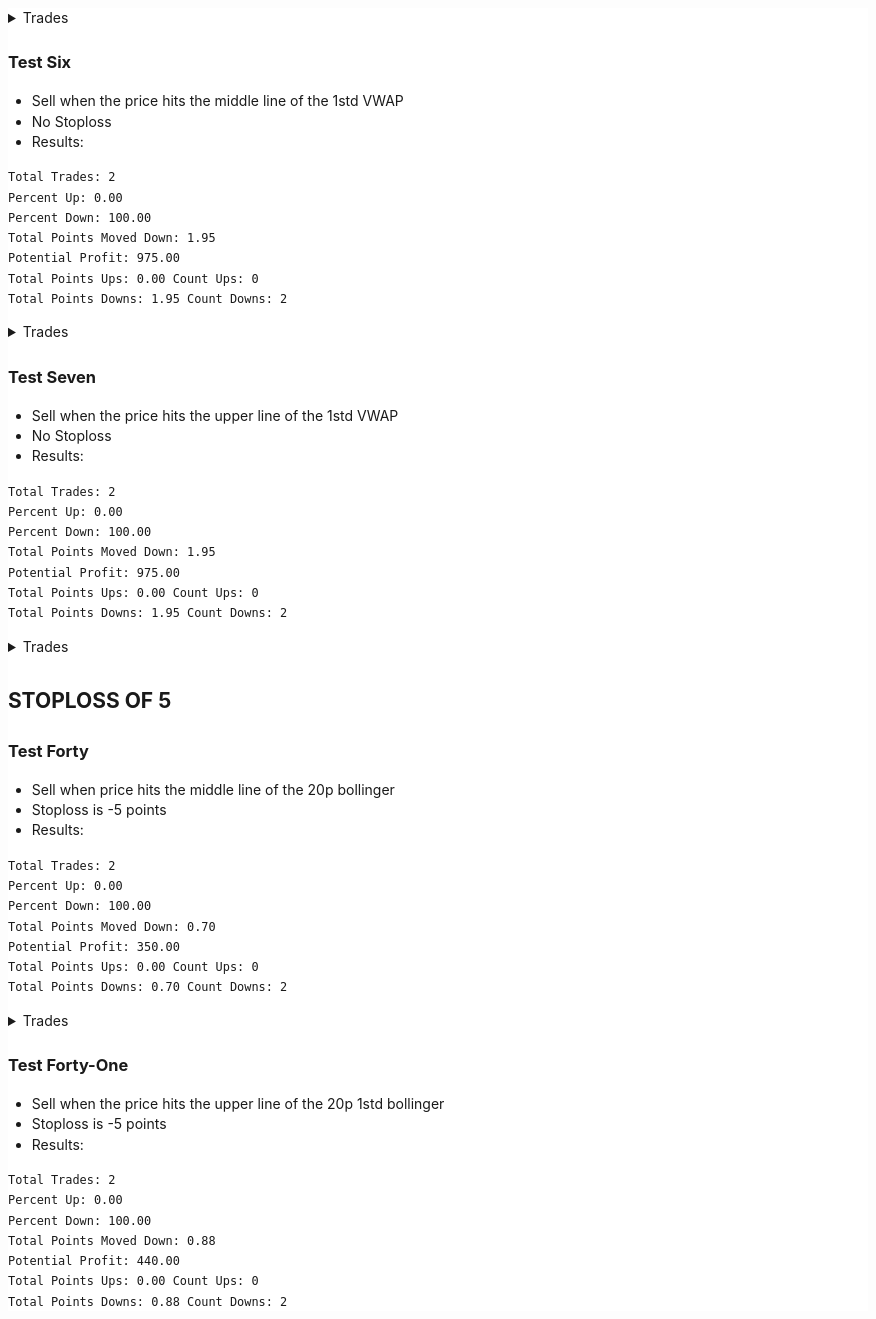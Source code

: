<details><summary>Trades</summary></details>

### Test Six
* Sell when the price hits the middle line of the 1std VWAP
* No Stoploss
* Results:
```
Total Trades: 2
Percent Up: 0.00
Percent Down: 100.00
Total Points Moved Down: 1.95
Potential Profit: 975.00
Total Points Ups: 0.00 Count Ups: 0
Total Points Downs: 1.95 Count Downs: 2
```

<details><summary>Trades</summary></details>

### Test Seven
* Sell when the price hits the upper line of the 1std VWAP
* No Stoploss
* Results:
```
Total Trades: 2
Percent Up: 0.00
Percent Down: 100.00
Total Points Moved Down: 1.95
Potential Profit: 975.00
Total Points Ups: 0.00 Count Ups: 0
Total Points Downs: 1.95 Count Downs: 2
```

<details><summary>Trades</summary></details>

## STOPLOSS OF 5

### Test Forty
* Sell when price hits the middle line of the 20p bollinger
* Stoploss is -5 points
* Results:
```
Total Trades: 2
Percent Up: 0.00
Percent Down: 100.00
Total Points Moved Down: 0.70
Potential Profit: 350.00
Total Points Ups: 0.00 Count Ups: 0
Total Points Downs: 0.70 Count Downs: 2
```

<details><summary>Trades</summary></details>

### Test Forty-One
* Sell when the price hits the upper line of the 20p 1std bollinger
* Stoploss is -5 points
* Results:
```
Total Trades: 2
Percent Up: 0.00
Percent Down: 100.00
Total Points Moved Down: 0.88
Potential Profit: 440.00
Total Points Ups: 0.00 Count Ups: 0
Total Points Downs: 0.88 Count Downs: 2
```